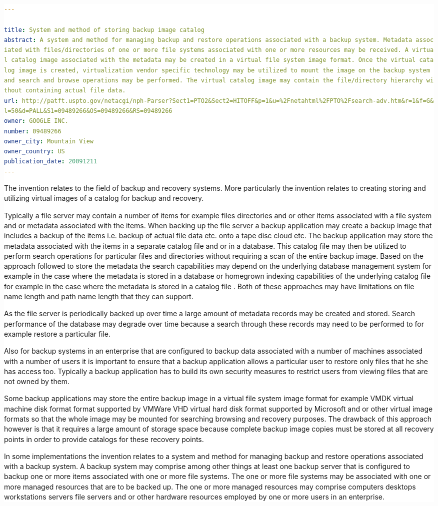 ```yaml
---

title: System and method of storing backup image catalog
abstract: A system and method for managing backup and restore operations associated with a backup system. Metadata associated with files/directories of one or more file systems associated with one or more resources may be received. A virtual catalog image associated with the metadata may be created in a virtual file system image format. Once the virtual catalog image is created, virtualization vendor specific technology may be utilized to mount the image on the backup system and search and browse operations may be performed. The virtual catalog image may contain the file/directory hierarchy without containing actual file data.
url: http://patft.uspto.gov/netacgi/nph-Parser?Sect1=PTO2&Sect2=HITOFF&p=1&u=%2Fnetahtml%2FPTO%2Fsearch-adv.htm&r=1&f=G&l=50&d=PALL&S1=09489266&OS=09489266&RS=09489266
owner: GOOGLE INC.
number: 09489266
owner_city: Mountain View
owner_country: US
publication_date: 20091211
---
```

The invention relates to the field of backup and recovery systems. More particularly the invention relates to creating storing and utilizing virtual images of a catalog for backup and recovery.

Typically a file server may contain a number of items for example files directories and or other items associated with a file system and or metadata associated with the items. When backing up the file server a backup application may create a backup image that includes a backup of the items i.e. backup of actual file data etc. onto a tape disc cloud etc. The backup application may store the metadata associated with the items in a separate catalog file and or in a database. This catalog file may then be utilized to perform search operations for particular files and directories without requiring a scan of the entire backup image. Based on the approach followed to store the metadata the search capabilities may depend on the underlying database management system for example in the case where the metadata is stored in a database or homegrown indexing capabilities of the underlying catalog file for example in the case where the metadata is stored in a catalog file . Both of these approaches may have limitations on file name length and path name length that they can support.

As the file server is periodically backed up over time a large amount of metadata records may be created and stored. Search performance of the database may degrade over time because a search through these records may need to be performed to for example restore a particular file.

Also for backup systems in an enterprise that are configured to backup data associated with a number of machines associated with a number of users it is important to ensure that a backup application allows a particular user to restore only files that he she has access too. Typically a backup application has to build its own security measures to restrict users from viewing files that are not owned by them.

Some backup applications may store the entire backup image in a virtual file system image format for example VMDK virtual machine disk format format supported by VMWare VHD virtual hard disk format supported by Microsoft and or other virtual image formats so that the whole image may be mounted for searching browsing and recovery purposes. The drawback of this approach however is that it requires a large amount of storage space because complete backup image copies must be stored at all recovery points in order to provide catalogs for these recovery points.

In some implementations the invention relates to a system and method for managing backup and restore operations associated with a backup system. A backup system may comprise among other things at least one backup server that is configured to backup one or more items associated with one or more file systems. The one or more file systems may be associated with one or more managed resources that are to be backed up. The one or more managed resources may comprise computers desktops workstations servers file servers and or other hardware resources employed by one or more users in an enterprise.

